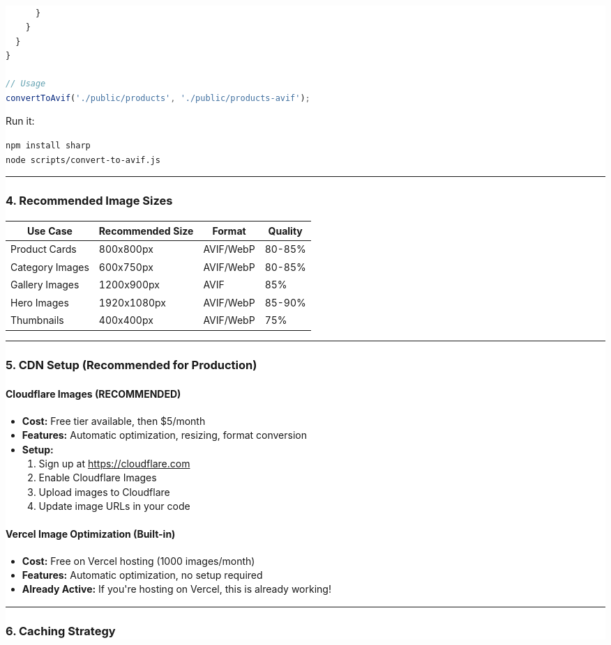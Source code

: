 ```javascript
      }
    }
  }
}

// Usage
convertToAvif('./public/products', './public/products-avif');
```

Run it:
```bash
npm install sharp
node scripts/convert-to-avif.js
```

---

### 4. **Recommended Image Sizes**

| Use Case | Recommended Size | Format | Quality |
|----------|-----------------|--------|---------|
| Product Cards | 800x800px | AVIF/WebP | 80-85% |
| Category Images | 600x750px | AVIF/WebP | 80-85% |
| Gallery Images | 1200x900px | AVIF | 85% |
| Hero Images | 1920x1080px | AVIF/WebP | 85-90% |
| Thumbnails | 400x400px | AVIF/WebP | 75% |

---

### 5. **CDN Setup (Recommended for Production)**

#### **Cloudflare Images (RECOMMENDED)**
- **Cost:** Free tier available, then $5/month
- **Features:** Automatic optimization, resizing, format conversion
- **Setup:**
  1. Sign up at https://cloudflare.com
  2. Enable Cloudflare Images
  3. Upload images to Cloudflare
  4. Update image URLs in your code

#### **Vercel Image Optimization (Built-in)**
- **Cost:** Free on Vercel hosting (1000 images/month)
- **Features:** Automatic optimization, no setup required
- **Already Active:** If you're hosting on Vercel, this is already working!

---

### 6. **Caching Strategy**
